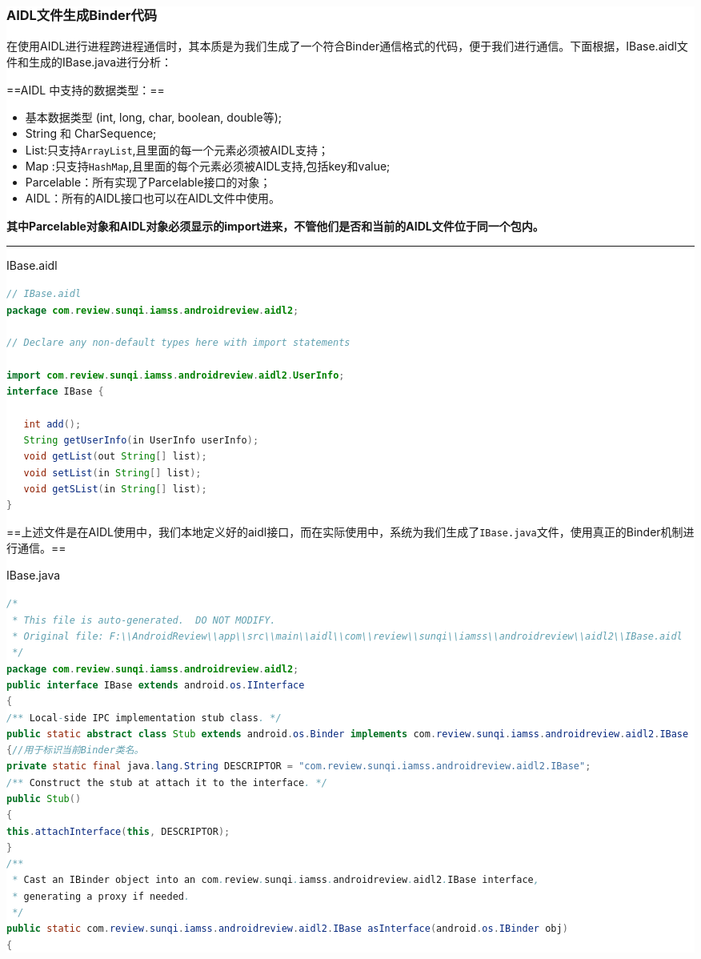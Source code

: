 ### AIDL文件生成Binder代码

在使用AIDL进行进程跨进程通信时，其本质是为我们生成了一个符合Binder通信格式的代码，便于我们进行通信。下面根据，IBase.aidl文件和生成的IBase.java进行分析：

==AIDL 中支持的数据类型：==
- 基本数据类型 (int, long, char, boolean, double等);
- String 和 CharSequence;
- List:只支持`ArrayList`,且里面的每一个元素必须被AIDL支持；
- Map :只支持`HashMap`,且里面的每个元素必须被AIDL支持,包括key和value;
- Parcelable：所有实现了Parcelable接口的对象；
- AIDL：所有的AIDL接口也可以在AIDL文件中使用。


**其中Parcelable对象和AIDL对象必须显示的import进来，不管他们是否和当前的AIDL文件位于同一个包内。**

---

IBase.aidl



```java
// IBase.aidl
package com.review.sunqi.iamss.androidreview.aidl2;

// Declare any non-default types here with import statements

import com.review.sunqi.iamss.androidreview.aidl2.UserInfo;
interface IBase {

   int add();
   String getUserInfo(in UserInfo userInfo);
   void getList(out String[] list);
   void setList(in String[] list);
   void getSList(in String[] list);
}

```

==上述文件是在AIDL使用中，我们本地定义好的aidl接口，而在实际使用中，系统为我们生成了`IBase.java`文件，使用真正的Binder机制进行通信。==

IBase.java

```java
/*
 * This file is auto-generated.  DO NOT MODIFY.
 * Original file: F:\\AndroidReview\\app\\src\\main\\aidl\\com\\review\\sunqi\\iamss\\androidreview\\aidl2\\IBase.aidl
 */
package com.review.sunqi.iamss.androidreview.aidl2;
public interface IBase extends android.os.IInterface
{
/** Local-side IPC implementation stub class. */
public static abstract class Stub extends android.os.Binder implements com.review.sunqi.iamss.androidreview.aidl2.IBase
{//用于标识当前Binder类名。
private static final java.lang.String DESCRIPTOR = "com.review.sunqi.iamss.androidreview.aidl2.IBase";
/** Construct the stub at attach it to the interface. */
public Stub()
{
this.attachInterface(this, DESCRIPTOR);
}
/**
 * Cast an IBinder object into an com.review.sunqi.iamss.androidreview.aidl2.IBase interface,
 * generating a proxy if needed.
 */
public static com.review.sunqi.iamss.androidreview.aidl2.IBase asInterface(android.os.IBinder obj)
{
```